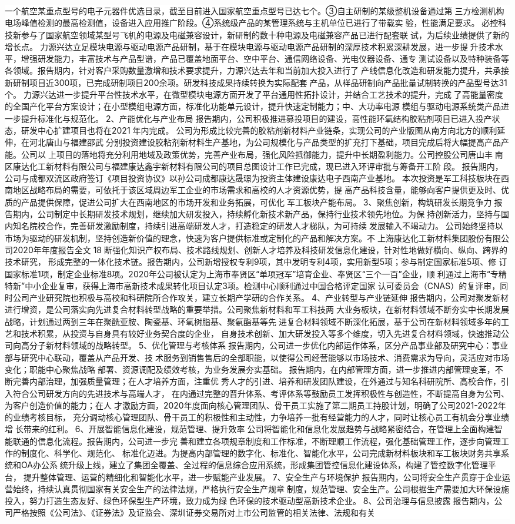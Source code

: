 一个航空某重点型号的电子元器件优选目录，截至目前进入国家航空重点型号已达七个。③自主研制的某级整机设备通过第
三方检测机构电场峰值检测的最高检测值，设备进入应用推广阶段。④系统级产品的某管理系统与主机单位已进行了带载实
验，性能满足要求。
必控科技新参与了国家航空领域某型号飞机的电源及电磁兼容设计，新研制的数十种电源及电磁兼容产品已进行配套联
试，为后续业绩提供了新的增长点。
力源兴达立足模块电源与驱动电源产品研制，基于在模块电源与驱动电源产品研制的深厚技术积累深耕发展，进一步提
升技术水平，增强研发能力，丰富技术与产品型谱，产品已覆盖地面平台、空中平台、通信网络设备、光电仪器设备、通专
测试设备以及特种装备等各领域。报告期内，针对客户采购数量激增和技术要求提升，力源兴达去年和当前加大投入进行了
产线信息化改造和研发能力提升，共承接新研制项目近300项，已完成研制项目200余项。研发科技成果持续转换为实际配套
产品，从样品研制向产品批量试制转换的产品型号达31个。
力源兴达进一步提升平台性技术水平，在微型模块电源方面开发了平台通用性拓扑设计，并结合工艺技术的提升，完成
了高能量密度的全国产化平台方案设计；在小型模组电源方面，标准化功能单元设计，提升快速定制能力；中、大功率电源
模组与驱动电源系统类产品进一步提升标准化与规范化。
2、产能优化与产业布局
报告期内，公司积极推进募投项目的建设，高性能环氧结构胶粘剂项目已进入投产状态，研发中心扩建项目也将在2021
年内完成。
公司为形成比较完善的胶粘剂新材料产业链条，实现公司的产业版图从南方向北方的顺利延伸，在河北唐山与福建邵武
分别投资建设胶粘剂新材料生产基地，为公司规模化与产品类型的扩充打下基础，项目完成后将大幅提高产品产能。公司以
上项目的落地将充分利用地域及政策优势，完善产业布局，强化风险抵御能力，提升中长期盈利能力。公司控股公司唐山丰
南区康达化工新材料有限公司与福建康达鑫宇新材料有限公司的项目总图设计工作已完成，现已进入环评审批与筹备开工阶
段。
报告期内，公司与成都双流区政府签订《项目投资协议》以孙公司成都康达晟璟为投资主体建设康达电子西南产业基地。
本次投资是军工科技板块在西南地区战略布局的需要，可依托于该区域周边军工企业的市场需求和高校的人才资源优势，提
高产品科技含量，能够向客户提供更及时、优质的产品提供保障，促进公司扩大在西南地区的市场开发和业务拓展，可优化
军工板块产能布局。
3、聚焦创新，构筑研发长期竞争力
报告期内，公司制定中长期研发技术规划，继续加大研发投入，持续孵化新技术新产品，保持行业技术领先地位。为保
持创新活力，坚持与国内知名院校合作，完善研发激励制度，持续引进高端研发人才，打造稳定的研发人才梯队，为可持续
发展输入不竭动力。
公司始终坚持以市场为驱动的研发机制，坚持创造新价值的理念，快速为客户提供标准或定制化的产品和解决方案。不
上海康达化工新材料集团股份有限公司2020年年度报告全文
18
断强化知识产权布局、技术路线规划、创新人才培养及科技研发信息化建设，针对性地做好横向、纵向、跨界的技术研究，
形成完整的一体化技术链。报告期内，公司新增授权专利9项，其中发明专利4项，实用新型5项；参与制定国家标准5项、修
订国家标准1项，制定企业标准8项。2020年公司被认定为上海市奉贤区“单项冠军”培育企业、奉贤区“三个一百”企业，顺
利通过上海市“专精特新”中小企业复审，获得上海市高新技术成果转化项目认定3项。检测中心顺利通过中国合格评定国家
认可委员会（CNAS）的复评审，同时公司产业研究院也积极与高校和科研院所合作攻关，建立长期产学研的合作关系。
4、产业转型与产业链延伸
报告期内，公司对聚发新材进行增资，是公司落实向先进复合材料转型战略的重要举措。公司聚焦新材料和军工科技两
大业务板块，在新材料领域不断夯实中长期发展战略，计划通过两到三年在聚酰亚胺、陶瓷基、环氧树脂基、聚氨酯基等先
进复合材料领域不断深化拓展，基于公司在新材料领域多年的工艺和技术积累，从投资与自身具有较好业务契合度的企业，
自身技术创新、加大研发投入等多个维度，切入先进复合材料领域，快速推动公司向高分子新材料领域的战略转型。
5、优化管理与考核体系
报告期内，公司进一步优化内部运作体系，区分产品事业部及研究中心：事业部与研究中心联动，覆盖从产品开发、技
术服务到销售售后的全部职能，以使得公司经营能够以市场技术、消费需求为导向，灵活应对市场变化；职能中心聚焦战略
部署、资源调配及绩效考核，为业务发展夯实基础。
报告期内，在内部管理方面，进一步推进内部管理变革，不断完善内部治理，加强质量管理；在人才培养方面，注重优
秀人才的引进、培养和研发团队建设，在外通过与知名科研院所、高校合作，引入符合公司研发方向的先进技术与高端人才，
在内通过完整的晋升体系、考评体系等鼓励员工发挥积极性与创造性，不断提高自身为公司、为客户创造价值的能力；在人
才激励方面，2020年度面向核心管理团队、骨干员工实施了第二期员工持股计划，明确了公司2021-2022年的业绩考核目标，
充分调动核心管理团队、骨干员工的积极性和主动性，力争培养一批有经营能力的人才，同时让核心员工有机会分享业绩增
长带来的红利。
6、开展智能信息化建设，规范管理、提升效率
公司将智能化和信息化发展趋势与战略紧密结合，在管理上全面构建智能联通的信息化流程。报告期内，公司进一步完
善和建立各项规章制度和工作标准，不断理顺工作流程，强化基础管理工作，逐步向管理工作的制度化、科学化、规范化、
标准化迈进。为提高内部管理的数字化、标准化、智能化水平，公司完成新材料板块和军工板块财务共享系统和OA办公系
统升级上线，建立了集团全覆盖、全过程的信息综合应用系统，形成集团管控信息化建设体系，构建了管控数字化管理平台，
提升整体管理、运营的精细化和智能化水平，进一步赋能产业发展。
7、安全生产与环境保护
报告期内，公司将安全生产贯穿于企业运营始终，持续认真贯彻国家有关安全生产的法律法规，严格执行安全生产规章
制度，规范管理、安全生产。公司根据生产需要加大环保设施投入，努力打造生态友好、绿色环保型生产环境，致力成为绿
色环保的技术驱动型高新技术企业。
8、公司治理与信息披露
报告期内，公司严格按照《公司法》、《证券法》及证监会、深圳证券交易所对上市公司监管的相关法律、法规和有关